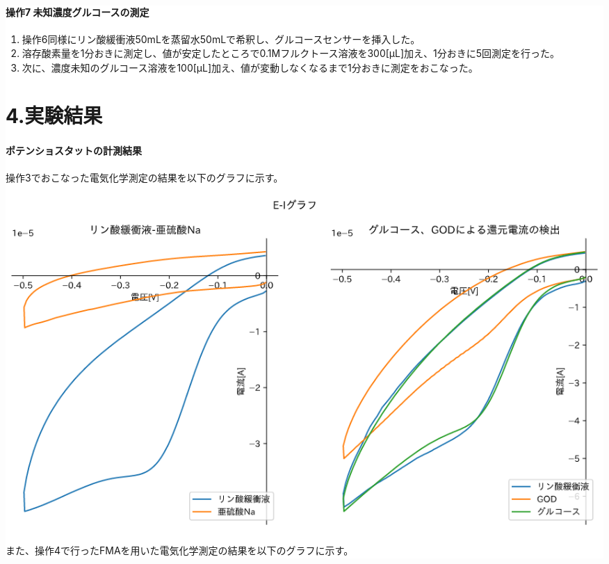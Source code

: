 #### 操作7 未知濃度グルコースの測定  

1.  操作6同様にリン酸緩衝液50mLを蒸留水50mLで希釈し、グルコースセンサーを挿入した。
2.  溶存酸素量を1分おきに測定し、値が安定したところで0.1Mフルクトース溶液を300[µL]加え、1分おきに5回測定を行った。
3.  次に、濃度未知のグルコース溶液を100[µL]加え、値が変動しなくなるまで1分おきに測定をおこなった。

# 4.実験結果  

#### ポテンショスタットの計測結果  

操作3でおこなった電気化学測定の結果を以下のグラフに示す。  

![電気化学測定結果](ポテンショスタット.png)  

また、操作4で行ったFMAを用いた電気化学測定の結果を以下のグラフに示す。  
